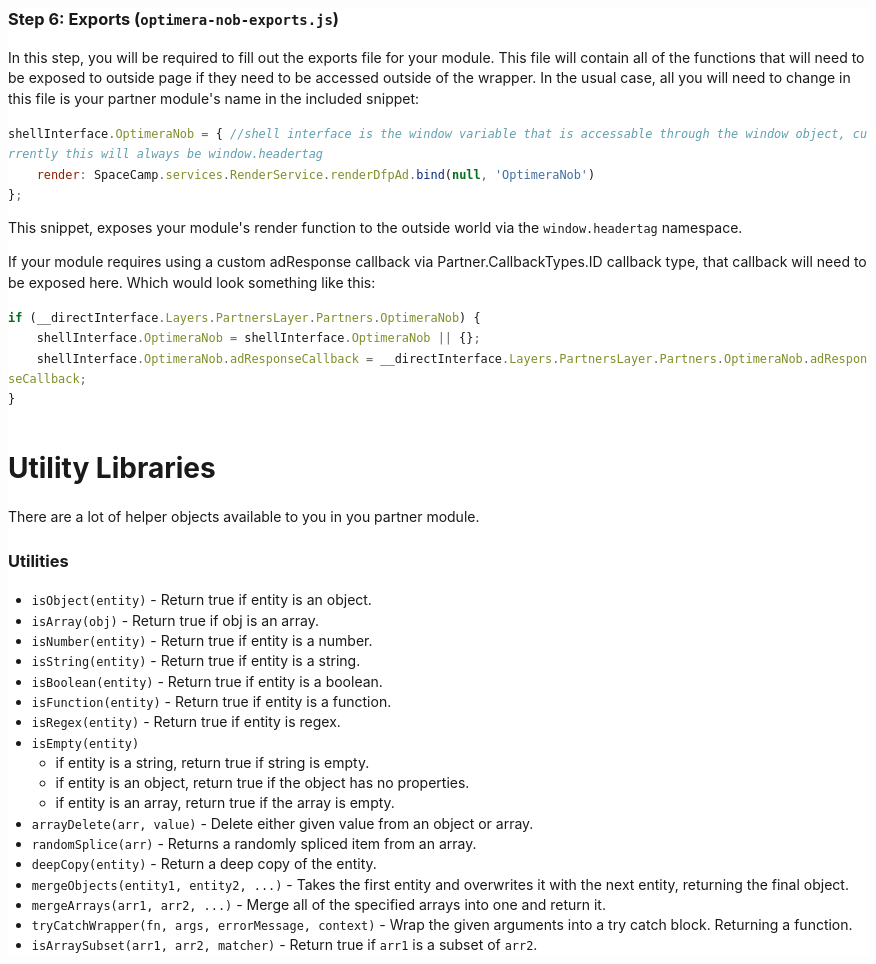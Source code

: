 ### Step 6: Exports (`optimera-nob-exports.js`)
In this step, you will be required to fill out the exports file for your module. This file will contain all of the functions that will need to be exposed to outside page if they need to be accessed outside of the wrapper. In the usual case, all you will need to change in this file is your partner module's name in the included snippet:

```javascript
shellInterface.OptimeraNob = { //shell interface is the window variable that is accessable through the window object, currently this will always be window.headertag
    render: SpaceCamp.services.RenderService.renderDfpAd.bind(null, 'OptimeraNob')
};
```

This snippet, exposes your module's render function to the outside world via the `window.headertag` namespace.

If your module requires using a custom adResponse callback via Partner.CallbackTypes.ID callback type, that callback will need to be exposed here. Which would look something like this:

```javascript
if (__directInterface.Layers.PartnersLayer.Partners.OptimeraNob) {
    shellInterface.OptimeraNob = shellInterface.OptimeraNob || {};
    shellInterface.OptimeraNob.adResponseCallback = __directInterface.Layers.PartnersLayer.Partners.OptimeraNob.adResponseCallback;
}
```


# <a name='helpers'></a> Utility Libraries
There are a lot of helper objects available to you in you partner module.

### Utilities
* `isObject(entity)` - Return true if entity is an object.
* `isArray(obj)` - Return true if obj is an array.
* `isNumber(entity)` - Return true if entity is a number.
* `isString(entity)` - Return true if entity is a string.
* `isBoolean(entity)` - Return true if entity is a boolean.
* `isFunction(entity)` - Return true if entity is a function.
* `isRegex(entity)` - Return true if entity is regex.
* `isEmpty(entity)`
    * if entity is a string, return true if string is empty.
    * if entity is an object, return true if the object has no properties.
    * if entity is an array, return true if the array is empty.
* `arrayDelete(arr, value)` - Delete either given value from an object or array.
* `randomSplice(arr)` - Returns a randomly spliced item from an array.
* `deepCopy(entity)` - Return a deep copy of the entity.
* `mergeObjects(entity1, entity2, ...)` - Takes the first entity and overwrites it with the next entity, returning the final object.
* `mergeArrays(arr1, arr2, ...)` - Merge all of the specified arrays into one and return it.
* `tryCatchWrapper(fn, args, errorMessage, context)` - Wrap the given arguments into a try catch block. Returning a function.
* `isArraySubset(arr1, arr2, matcher)` - Return true if `arr1` is a subset of `arr2`.
